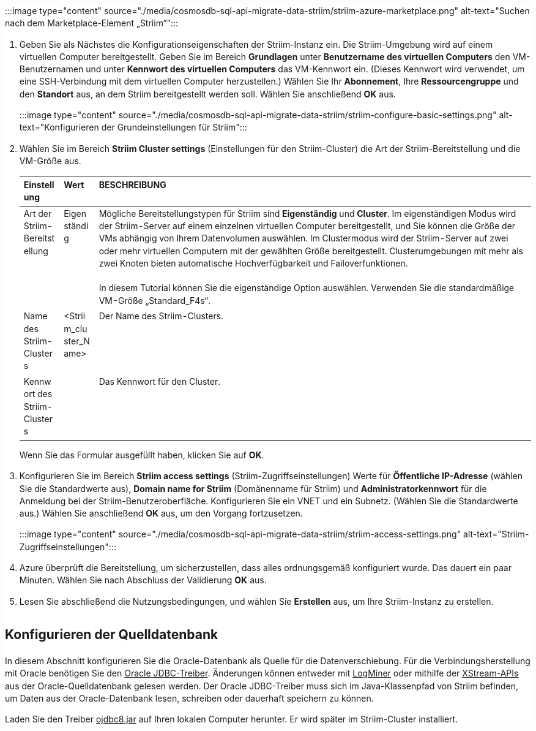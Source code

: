    :::image type="content" source="./media/cosmosdb-sql-api-migrate-data-striim/striim-azure-marketplace.png" alt-text="Suchen nach dem Marketplace-Element „Striim“":::

1. Geben Sie als Nächstes die Konfigurationseigenschaften der Striim-Instanz ein. Die Striim-Umgebung wird auf einem virtuellen Computer bereitgestellt. Geben Sie im Bereich **Grundlagen** unter **Benutzername des virtuellen Computers** den VM-Benutzernamen und unter **Kennwort des virtuellen Computers** das VM-Kennwort ein. (Dieses Kennwort wird verwendet, um eine SSH-Verbindung mit dem virtuellen Computer herzustellen.) Wählen Sie Ihr **Abonnement**, Ihre **Ressourcengruppe** und den **Standort** aus, an dem Striim bereitgestellt werden soll. Wählen Sie anschließend **OK** aus.

   :::image type="content" source="./media/cosmosdb-sql-api-migrate-data-striim/striim-configure-basic-settings.png" alt-text="Konfigurieren der Grundeinstellungen für Striim":::

1. Wählen Sie im Bereich **Striim Cluster settings** (Einstellungen für den Striim-Cluster) die Art der Striim-Bereitstellung und die VM-Größe aus.

   |Einstellung | Wert | BESCHREIBUNG |
   | ---| ---| ---|
   |Art der Striim-Bereitstellung |Eigenständig | Mögliche Bereitstellungstypen für Striim sind **Eigenständig** und **Cluster**. Im eigenständigen Modus wird der Striim-Server auf einem einzelnen virtuellen Computer bereitgestellt, und Sie können die Größe der VMs abhängig von Ihrem Datenvolumen auswählen. Im Clustermodus wird der Striim-Server auf zwei oder mehr virtuellen Computern mit der gewählten Größe bereitgestellt. Clusterumgebungen mit mehr als zwei Knoten bieten automatische Hochverfügbarkeit und Failoverfunktionen.</br></br> In diesem Tutorial können Sie die eigenständige Option auswählen. Verwenden Sie die standardmäßige VM-Größe „Standard_F4s“.  | 
   | Name des Striim-Clusters|    <Striim_cluster_Name>|  Der Name des Striim-Clusters.|
   | Kennwort des Striim-Clusters|   <Kennwort des Striim-Clusters>|  Das Kennwort für den Cluster.|

   Wenn Sie das Formular ausgefüllt haben, klicken Sie auf **OK**.

1. Konfigurieren Sie im Bereich **Striim access settings** (Striim-Zugriffseinstellungen) Werte für **Öffentliche IP-Adresse** (wählen Sie die Standardwerte aus), **Domain name for Striim** (Domänenname für Striim) und **Administratorkennwort** für die Anmeldung bei der Striim-Benutzeroberfläche. Konfigurieren Sie ein VNET und ein Subnetz. (Wählen Sie die Standardwerte aus.) Wählen Sie anschließend **OK** aus, um den Vorgang fortzusetzen.

   :::image type="content" source="./media/cosmosdb-sql-api-migrate-data-striim/striim-access-settings.png" alt-text="Striim-Zugriffseinstellungen":::

1. Azure überprüft die Bereitstellung, um sicherzustellen, dass alles ordnungsgemäß konfiguriert wurde. Das dauert ein paar Minuten. Wählen Sie nach Abschluss der Validierung **OK** aus.
  
1. Lesen Sie abschließend die Nutzungsbedingungen, und wählen Sie **Erstellen** aus, um Ihre Striim-Instanz zu erstellen. 

## <a name="configure-the-source-database"></a>Konfigurieren der Quelldatenbank 

In diesem Abschnitt konfigurieren Sie die Oracle-Datenbank als Quelle für die Datenverschiebung.  Für die Verbindungsherstellung mit Oracle benötigen Sie den [Oracle JDBC-Treiber](https://www.oracle.com/technetwork/database/features/jdbc/jdbc-ucp-122-3110062.html). Änderungen können entweder mit [LogMiner](https://www.oracle.com/technetwork/database/features/availability/logmineroverview-088844.html) oder mithilfe der [XStream-APIs](https://docs.oracle.com/cd/E11882_01/server.112/e16545/xstrm_intro.htm#XSTRM72647) aus der Oracle-Quelldatenbank gelesen werden. Der Oracle JDBC-Treiber muss sich im Java-Klassenpfad von Striim befinden, um Daten aus der Oracle-Datenbank lesen, schreiben oder dauerhaft speichern zu können.

Laden Sie den Treiber [ojdbc8.jar](https://www.oracle.com/technetwork/database/features/jdbc/jdbc-ucp-122-3110062.html) auf Ihren lokalen Computer herunter. Er wird später im Striim-Cluster installiert.
